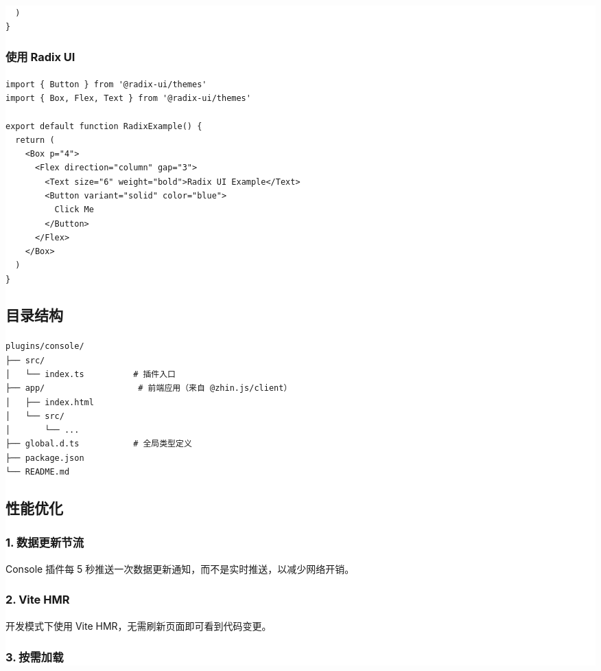 ```tsx
  )
}
```

### 使用 Radix UI

```tsx
import { Button } from '@radix-ui/themes'
import { Box, Flex, Text } from '@radix-ui/themes'

export default function RadixExample() {
  return (
    <Box p="4">
      <Flex direction="column" gap="3">
        <Text size="6" weight="bold">Radix UI Example</Text>
        <Button variant="solid" color="blue">
          Click Me
        </Button>
      </Flex>
    </Box>
  )
}
```

## 目录结构

```
plugins/console/
├── src/
│   └── index.ts          # 插件入口
├── app/                   # 前端应用（来自 @zhin.js/client）
│   ├── index.html
│   └── src/
│       └── ...
├── global.d.ts           # 全局类型定义
├── package.json
└── README.md
```

## 性能优化

### 1. 数据更新节流

Console 插件每 5 秒推送一次数据更新通知，而不是实时推送，以减少网络开销。

### 2. Vite HMR

开发模式下使用 Vite HMR，无需刷新页面即可看到代码变更。

### 3. 按需加载
